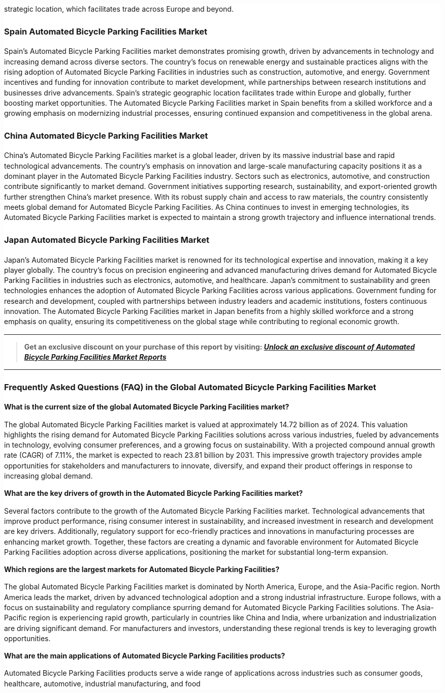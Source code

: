 strategic location, which facilitates trade across Europe and beyond.</p><h3>Spain Automated Bicycle Parking Facilities Market</h3><p>Spain&rsquo;s Automated Bicycle Parking Facilities market demonstrates promising growth, driven by advancements in technology and increasing demand across diverse sectors. The country&rsquo;s focus on renewable energy and sustainable practices aligns with the rising adoption of Automated Bicycle Parking Facilities in industries such as construction, automotive, and energy. Government incentives and funding for innovation contribute to market development, while partnerships between research institutions and businesses drive advancements. Spain&rsquo;s strategic geographic location facilitates trade within Europe and globally, further boosting market opportunities. The Automated Bicycle Parking Facilities market in Spain benefits from a skilled workforce and a growing emphasis on modernizing industrial processes, ensuring continued expansion and competitiveness in the global arena.</p><h3>China Automated Bicycle Parking Facilities Market</h3><p>China&rsquo;s Automated Bicycle Parking Facilities market is a global leader, driven by its massive industrial base and rapid technological advancements. The country&rsquo;s emphasis on innovation and large-scale manufacturing capacity positions it as a dominant player in the Automated Bicycle Parking Facilities industry. Sectors such as electronics, automotive, and construction contribute significantly to market demand. Government initiatives supporting research, sustainability, and export-oriented growth further strengthen China&rsquo;s market presence. With its robust supply chain and access to raw materials, the country consistently meets global demand for Automated Bicycle Parking Facilities. As China continues to invest in emerging technologies, its Automated Bicycle Parking Facilities market is expected to maintain a strong growth trajectory and influence international trends.</p><h3>Japan Automated Bicycle Parking Facilities Market</h3><p>Japan&rsquo;s Automated Bicycle Parking Facilities market is renowned for its technological expertise and innovation, making it a key player globally. The country&rsquo;s focus on precision engineering and advanced manufacturing drives demand for Automated Bicycle Parking Facilities in industries such as electronics, automotive, and healthcare. Japan&rsquo;s commitment to sustainability and green technologies enhances the adoption of Automated Bicycle Parking Facilities across various applications. Government funding for research and development, coupled with partnerships between industry leaders and academic institutions, fosters continuous innovation. The Automated Bicycle Parking Facilities market in Japan benefits from a highly skilled workforce and a strong emphasis on quality, ensuring its competitiveness on the global stage while contributing to regional economic growth.</p><hr /><blockquote><p><strong>Get an exclusive discount on your purchase of this report by visiting: <em><a href="://marketresearchpulse.com/ask-for-discount/107169?utm_source=Github&amp;utm_medium=0114">Unlock an exclusive discount of Automated Bicycle Parking Facilities Market Reports</a></em>&nbsp;</strong></p></blockquote><hr /><h3>Frequently Asked Questions (FAQ) in the Global Automated Bicycle Parking Facilities Market</h3><p><strong>What is the current size of the global Automated Bicycle Parking Facilities market?</strong></p><p>The global Automated Bicycle Parking Facilities market is valued at approximately 14.72 billion as of 2024. This valuation highlights the rising demand for Automated Bicycle Parking Facilities solutions across various industries, fueled by advancements in technology, evolving consumer preferences, and a growing focus on sustainability. With a projected compound annual growth rate (CAGR) of 7.11%, the market is expected to reach 23.81 billion by 2031. This impressive growth trajectory provides ample opportunities for stakeholders and manufacturers to innovate, diversify, and expand their product offerings in response to increasing global demand.</p><p><strong>What are the key drivers of growth in the Automated Bicycle Parking Facilities market?</strong></p><p>Several factors contribute to the growth of the Automated Bicycle Parking Facilities market. Technological advancements that improve product performance, rising consumer interest in sustainability, and increased investment in research and development are key drivers. Additionally, regulatory support for eco-friendly practices and innovations in manufacturing processes are enhancing market growth. Together, these factors are creating a dynamic and favorable environment for Automated Bicycle Parking Facilities adoption across diverse applications, positioning the market for substantial long-term expansion.</p><p><strong>Which regions are the largest markets for Automated Bicycle Parking Facilities?</strong></p><p>The global Automated Bicycle Parking Facilities market is dominated by North America, Europe, and the Asia-Pacific region. North America leads the market, driven by advanced technological adoption and a strong industrial infrastructure. Europe follows, with a focus on sustainability and regulatory compliance spurring demand for Automated Bicycle Parking Facilities solutions. The Asia-Pacific region is experiencing rapid growth, particularly in countries like China and India, where urbanization and industrialization are driving significant demand. For manufacturers and investors, understanding these regional trends is key to leveraging growth opportunities.</p><p><strong>What are the main applications of Automated Bicycle Parking Facilities products?</strong></p><p>Automated Bicycle Parking Facilities products serve a wide range of applications across industries such as consumer goods, healthcare, automotive, industrial manufacturing, and food